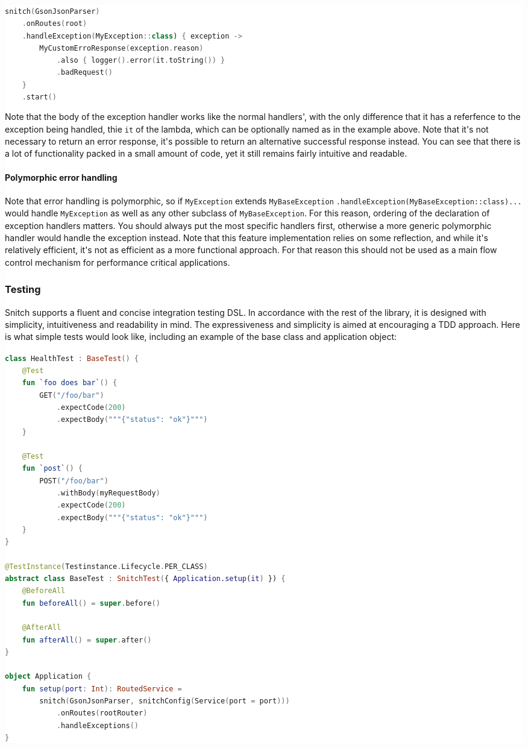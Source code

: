 ```kotlin
snitch(GsonJsonParser)
    .onRoutes(root)
    .handleException(MyException::class) { exception ->
        MyCustomErroResponse(exception.reason)
            .also { logger().error(it.toString()) }
            .badRequest()
    }
    .start()
```

Note that the body of the exception handler works like the normal handlers', with the only difference that it has a referfence to the exception being handled, thie `it` of the lambda, which can be optionally named as in the example above. Note that it's not necessary to return an error response, it's possible to return an alternative successful response instead. You can see that there is a lot of functionality packed in a small amount of code, yet it still remains fairly intuitive and readable.

#### Polymorphic error handling
Note that error handling is polymorphic, so if `MyException` extends `MyBaseException` `.handleException(MyBaseException::class)...` would handle `MyException` as well as any other subclass of `MyBaseException`. For this reason, ordering of the declaration of exception handlers matters. You should always put the most specific handlers first, otherwise a more generic polymorphic handler would handle the exception instead. Note that this feature implementation relies on some reflection, and while it's relatively efficient, it's not as efficient as a more functional approach. For that reason this should not be used as a main flow control mechanism for performance critical applications.

### Testing
Snitch supports a fluent and concise integration testing DSL. In accordance with the rest of the library, it is designed with simplicity, intuitiveness and readability in mind. The expressiveness and simplicity is aimed at encouraging a TDD approach. Here is what simple tests would look like, including an example of the base class and application object:
```kotlin
class HealthTest : BaseTest() {
    @Test
    fun `foo does bar`() {
        GET("/foo/bar")
            .expectCode(200)
            .expectBody("""{"status": "ok"}""")
    }
    
    @Test
    fun `post`() {
        POST("/foo/bar")
            .withBody(myRequestBody)
            .expectCode(200)
            .expectBody("""{"status": "ok"}""")
    }
}

@TestInstance(Testinstance.Lifecycle.PER_CLASS)
abstract class BaseTest : SnitchTest({ Application.setup(it) }) {
    @BeforeAll
    fun beforeAll() = super.before()

    @AfterAll
    fun afterAll() = super.after()
}

object Application {
    fun setup(port: Int): RoutedService =
        snitch(GsonJsonParser, snitchConfig(Service(port = port)))
            .onRoutes(rootRouter)
            .handleExceptions()
}
```